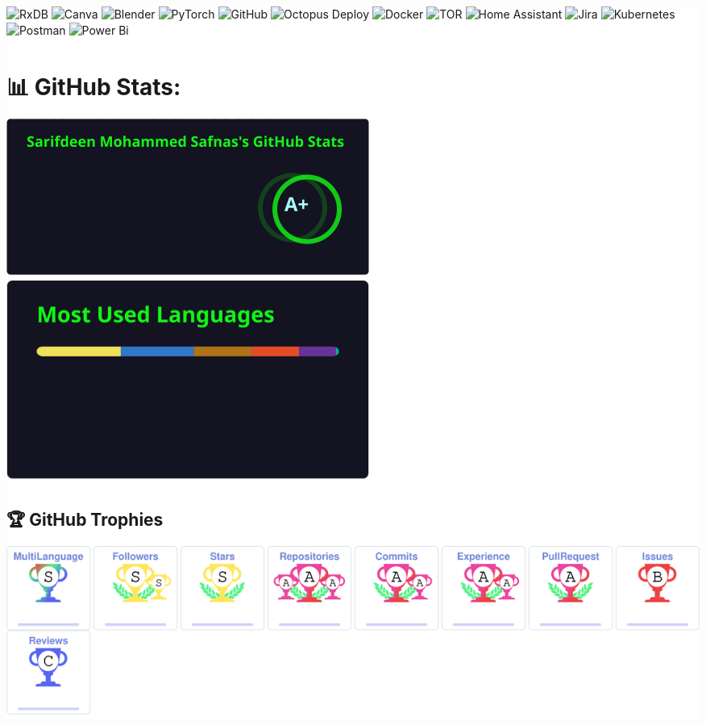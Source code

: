 ![RxDB](https://img.shields.io/badge/rxdb-%238D1F89.svg?style=for-the-badge&logo=rxdb&logoColor=white) ![Canva](https://img.shields.io/badge/Canva-%2300C4CC.svg?style=for-the-badge&logo=Canva&logoColor=white) ![Blender](https://img.shields.io/badge/blender-%23F5792A.svg?style=for-the-badge&logo=blender&logoColor=white) ![PyTorch](https://img.shields.io/badge/PyTorch-%23EE4C2C.svg?style=for-the-badge&logo=PyTorch&logoColor=white) ![GitHub](https://img.shields.io/badge/github-%23121011.svg?style=for-the-badge&logo=github&logoColor=white) ![Octopus Deploy](https://img.shields.io/badge/octopus%20deploy-0D80D8?style=for-the-badge&logo=octopusdeploy&logoColor=white) ![Docker](https://img.shields.io/badge/docker-%230db7ed.svg?style=for-the-badge&logo=docker&logoColor=white) ![TOR](https://img.shields.io/badge/tor-%237E4798.svg?style=for-the-badge&logo=tor-project&logoColor=white) ![Home Assistant](https://img.shields.io/badge/home%20assistant-%2341BDF5.svg?style=for-the-badge&logo=home-assistant&logoColor=white) ![Jira](https://img.shields.io/badge/jira-%230A0FFF.svg?style=for-the-badge&logo=jira&logoColor=white) ![Kubernetes](https://img.shields.io/badge/kubernetes-%23326ce5.svg?style=for-the-badge&logo=kubernetes&logoColor=white) ![Postman](https://img.shields.io/badge/Postman-FF6C37?style=for-the-badge&logo=postman&logoColor=white) ![Power Bi](https://img.shields.io/badge/power_bi-F2C811?style=for-the-badge&logo=powerbi&logoColor=black)

# 📊 GitHub Stats:

<img src="./.assets/test.svg" width="450" />

<img src="./.assets/test2.svg" width="450" />


## 🏆 GitHub Trophies

<img src="./.assets/test3.svg" width="1000" />
